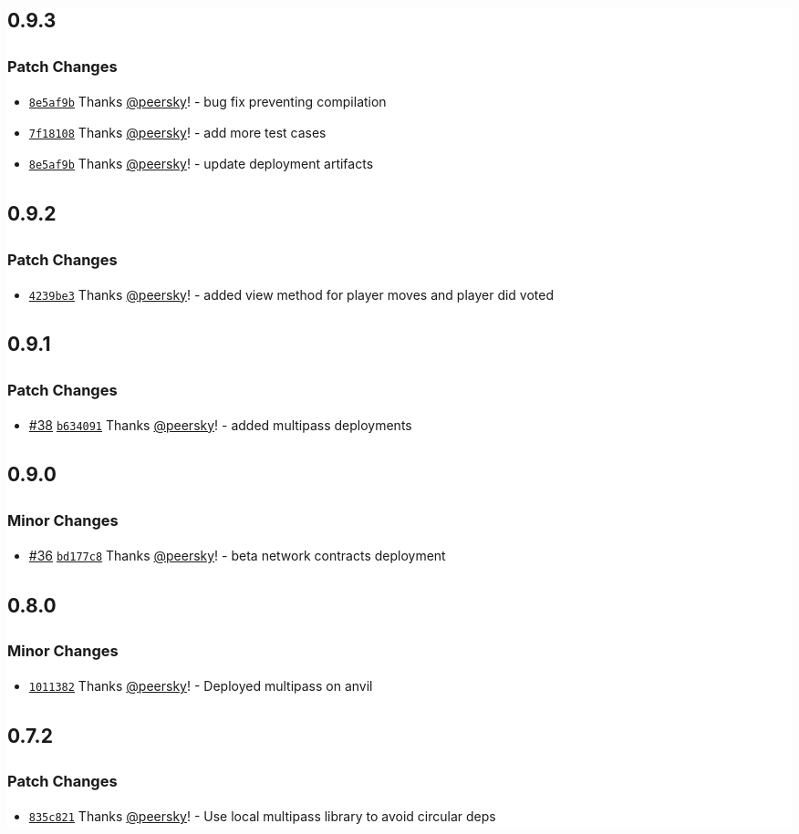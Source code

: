 ## 0.9.3

### Patch Changes

- [`8e5af9b`](https://github.com/rankify-it/contracts/commit/8e5af9b8b2ccb3c21473b6b57b094d0824003628) Thanks [@peersky](https://github.com/peersky)! - bug fix preventing compilation

- [`7f18108`](https://github.com/rankify-it/contracts/commit/7f18108cf74f62053c7ef62722d53f55af5f81b3) Thanks [@peersky](https://github.com/peersky)! - add more test cases

- [`8e5af9b`](https://github.com/rankify-it/contracts/commit/8e5af9b8b2ccb3c21473b6b57b094d0824003628) Thanks [@peersky](https://github.com/peersky)! - update deployment artifacts

## 0.9.2

### Patch Changes

- [`4239be3`](https://github.com/rankify-it/contracts/commit/4239be32c8d8960b76bdae46ca3fd7f03533be39) Thanks [@peersky](https://github.com/peersky)! - added view method for player moves and player did voted

## 0.9.1

### Patch Changes

- [#38](https://github.com/rankify-it/contracts/pull/38) [`b634091`](https://github.com/rankify-it/contracts/commit/b634091eea5feaec4043234b891b4f8fd8374ed9) Thanks [@peersky](https://github.com/peersky)! - added multipass deployments

## 0.9.0

### Minor Changes

- [#36](https://github.com/rankify-it/contracts/pull/36) [`bd177c8`](https://github.com/rankify-it/contracts/commit/bd177c89edd630be5f6b1b8954ebfba65d36799a) Thanks [@peersky](https://github.com/peersky)! - beta network contracts deployment

## 0.8.0

### Minor Changes

- [`1011382`](https://github.com/rankify-it/contracts/commit/1011382c54a5530a6149d4f78102839edac5e2bd) Thanks [@peersky](https://github.com/peersky)! - Deployed multipass on anvil

## 0.7.2

### Patch Changes

- [`835c821`](https://github.com/rankify-it/contracts/commit/835c82142d441b8f66e788ed754a361878029cbe) Thanks [@peersky](https://github.com/peersky)! - Use local multipass library to avoid circular deps
